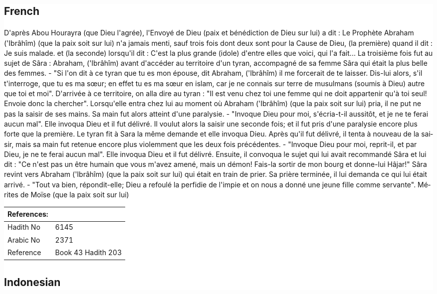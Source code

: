 ## French


<div dir="ltr" lang="fr" style={{fontSize:'larger',backgroundColor:'#f8f9fa',padding:20}}>
D'après Abou Hourayra (que Dieu l'agrée), l'Envoyé de Dieu (paix et bénédiction de Dieu sur lui) a dit : Le Prophète Abraham ('Ibrâhîm) (que la paix soit sur lui) n'a jamais menti, sauf trois fois dont deux sont pour la Cause de Dieu, (la première) quand il dit : Je suis malade. et (la seconde) lorsqu'il dit : C'est la plus grande (idole) d'entre elles que voici, qui l'a fait... La troisième fois fut au sujet de Sâra : Abraham, ('Ibrâhîm) avant d'accéder au territoire d'un tyran, accompagné de sa femme Sâra qui était la plus belle des femmes. - "Si l'on dit à ce tyran que tu es mon épouse, dit Abraham, ('Ibrâhîm) il me forcerait de te laisser. Dis-lui alors, s'il t'interroge, que tu es ma sœur; en effet tu es ma sœur en islam, car je ne connais sur terre de musulmans (soumis à Dieu) autre que toi et moi". D'arrivée à ce territoire, on alla dire au tyran : "Il est venu chez toi une femme qui ne doit appartenir qu'à toi seul! Envoie donc la chercher". Lorsqu'elle entra chez lui au moment où Abraham ('Ibrâhîm) (que la paix soit sur lui) pria, il ne put ne pas la saisir de ses mains. Sa main fut alors atteint d'une paralysie. - "Invoque Dieu pour moi, s'écria-t-il aussitôt, et je ne te ferai aucun mal". Elle invoqua Dieu et il fut délivré. Il voulut alors la saisir une seconde fois; et il fut pris d'une paralysie encore plus forte que la première. Le tyran fit à Sara la même demande et elle invoqua Dieu. Après qu'il fut délivré, il tenta à nouveau de la saisir, mais sa main fut retenue encore plus violemment que les deux fois précédentes. - "Invoque Dieu pour moi, reprit-il, et par Dieu, je ne te ferai aucun mal". Elle invoqua Dieu et il fut délivré. Ensuite, il convoqua le sujet qui lui avait recommandé Sâra et lui dit : "Ce n'est pas un être humain que vous m'avez amené, mais un démon! Fais-la sortir de mon bourg et donne-lui Hâjar!" Sâra revint vers Abraham ('Ibrâhîm) (que la paix soit sur lui) qui était en train de prier. Sa prière terminée, il lui demanda ce qui lui était arrivé. - "Tout va bien, répondit-elle; Dieu a refoulé la perfidie de l'impie et on nous a donné une jeune fille comme servante". Mérites de Moïse (que la paix soit sur lui)
</div>
<div style={{backgroundColor:'#f8f9fa',padding:20, marginBottom: 10}}><table> <thead> <tr> <th>References:</th> <th></th> </tr> </thead> <tbody><tr><td>Hadith No</td><td>6145</td></tr><tr><td>Arabic No</td><td>2371</td></tr><tr><td>Reference</td><td>Book 43 Hadith 203</td></tr></tbody></table></div>

## Indonesian


<div dir="ltr" lang="id" style={{fontSize:'larger',backgroundColor:'#f8f9fa',padding:20}}>